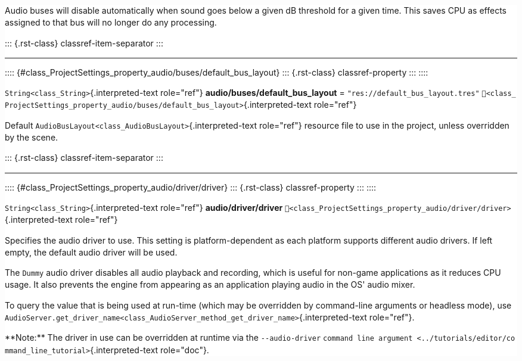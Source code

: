 Audio buses will disable automatically when sound goes below a given dB
threshold for a given time. This saves CPU as effects assigned to that
bus will no longer do any processing.

::: {.rst-class}
classref-item-separator
:::

------------------------------------------------------------------------

:::: {#class_ProjectSettings_property_audio/buses/default_bus_layout}
::: {.rst-class}
classref-property
:::
::::

`String<class_String>`{.interpreted-text role="ref"}
**audio/buses/default_bus_layout** = `"res://default_bus_layout.tres"`
`🔗<class_ProjectSettings_property_audio/buses/default_bus_layout>`{.interpreted-text
role="ref"}

Default `AudioBusLayout<class_AudioBusLayout>`{.interpreted-text
role="ref"} resource file to use in the project, unless overridden by
the scene.

::: {.rst-class}
classref-item-separator
:::

------------------------------------------------------------------------

:::: {#class_ProjectSettings_property_audio/driver/driver}
::: {.rst-class}
classref-property
:::
::::

`String<class_String>`{.interpreted-text role="ref"}
**audio/driver/driver**
`🔗<class_ProjectSettings_property_audio/driver/driver>`{.interpreted-text
role="ref"}

Specifies the audio driver to use. This setting is platform-dependent as
each platform supports different audio drivers. If left empty, the
default audio driver will be used.

The `Dummy` audio driver disables all audio playback and recording,
which is useful for non-game applications as it reduces CPU usage. It
also prevents the engine from appearing as an application playing audio
in the OS\' audio mixer.

To query the value that is being used at run-time (which may be
overridden by command-line arguments or headless mode), use
`AudioServer.get_driver_name<class_AudioServer_method_get_driver_name>`{.interpreted-text
role="ref"}.

\*\*Note:\*\* The driver in use can be overridden at runtime via the
`--audio-driver`
`command line argument <../tutorials/editor/command_line_tutorial>`{.interpreted-text
role="doc"}.
